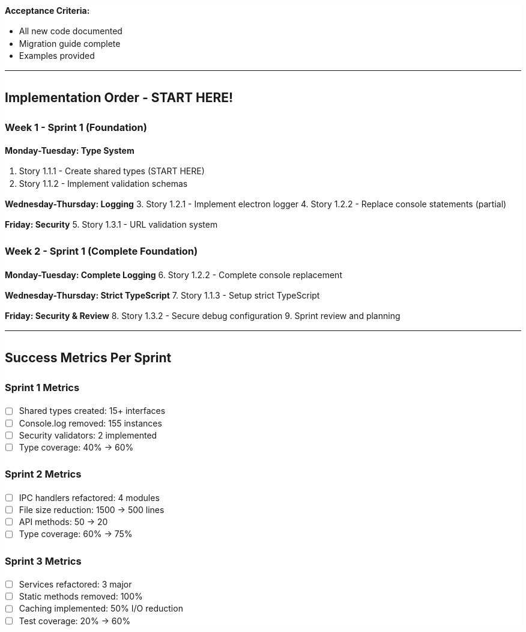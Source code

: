 **Acceptance Criteria:**
- All new code documented
- Migration guide complete
- Examples provided

---

## Implementation Order - START HERE!

### Week 1 - Sprint 1 (Foundation)

**Monday-Tuesday: Type System**
1. Story 1.1.1 - Create shared types (START HERE)
2. Story 1.1.2 - Implement validation schemas

**Wednesday-Thursday: Logging**
3. Story 1.2.1 - Implement electron logger
4. Story 1.2.2 - Replace console statements (partial)

**Friday: Security**
5. Story 1.3.1 - URL validation system

### Week 2 - Sprint 1 (Complete Foundation)

**Monday-Tuesday: Complete Logging**
6. Story 1.2.2 - Complete console replacement

**Wednesday-Thursday: Strict TypeScript**
7. Story 1.1.3 - Setup strict TypeScript

**Friday: Security & Review**
8. Story 1.3.2 - Secure debug configuration
9. Sprint review and planning

---

## Success Metrics Per Sprint

### Sprint 1 Metrics
- [ ] Shared types created: 15+ interfaces
- [ ] Console.log removed: 155 instances
- [ ] Security validators: 2 implemented
- [ ] Type coverage: 40% → 60%

### Sprint 2 Metrics
- [ ] IPC handlers refactored: 4 modules
- [ ] File size reduction: 1500 → 500 lines
- [ ] API methods: 50 → 20
- [ ] Type coverage: 60% → 75%

### Sprint 3 Metrics
- [ ] Services refactored: 3 major
- [ ] Static methods removed: 100%
- [ ] Caching implemented: 50% I/O reduction
- [ ] Test coverage: 20% → 60%
